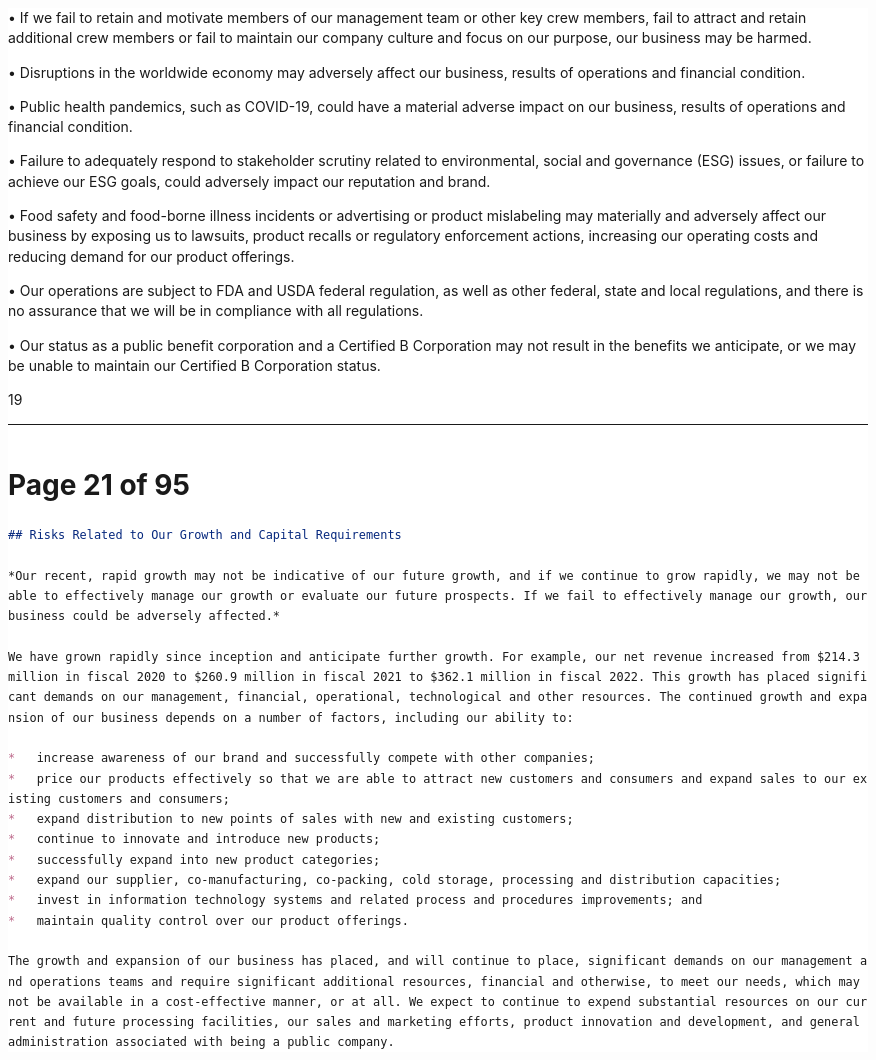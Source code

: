 • If we fail to retain and motivate members of our management team or other key crew members, fail to attract and retain additional crew members or fail to maintain our company culture and focus on our purpose, our business may be harmed.

• Disruptions in the worldwide economy may adversely affect our business, results of operations and financial condition.

• Public health pandemics, such as COVID-19, could have a material adverse impact on our business, results of operations and financial condition.

• Failure to adequately respond to stakeholder scrutiny related to environmental, social and governance (ESG) issues, or failure to achieve our ESG goals, could adversely impact our reputation and brand.

• Food safety and food-borne illness incidents or advertising or product mislabeling may materially and adversely affect our business by exposing us to lawsuits, product recalls or regulatory enforcement actions, increasing our operating costs and reducing demand for our product offerings.

• Our operations are subject to FDA and USDA federal regulation, as well as other federal, state and local regulations, and there is no assurance that we will be in compliance with all regulations.

• Our status as a public benefit corporation and a Certified B Corporation may not result in the benefits we anticipate, or we may be unable to maintain our Certified B Corporation status.

19


---


# Page 21 of 95

```markdown
## Risks Related to Our Growth and Capital Requirements

*Our recent, rapid growth may not be indicative of our future growth, and if we continue to grow rapidly, we may not be able to effectively manage our growth or evaluate our future prospects. If we fail to effectively manage our growth, our business could be adversely affected.*

We have grown rapidly since inception and anticipate further growth. For example, our net revenue increased from $214.3 million in fiscal 2020 to $260.9 million in fiscal 2021 to $362.1 million in fiscal 2022. This growth has placed significant demands on our management, financial, operational, technological and other resources. The continued growth and expansion of our business depends on a number of factors, including our ability to:

*   increase awareness of our brand and successfully compete with other companies;
*   price our products effectively so that we are able to attract new customers and consumers and expand sales to our existing customers and consumers;
*   expand distribution to new points of sales with new and existing customers;
*   continue to innovate and introduce new products;
*   successfully expand into new product categories;
*   expand our supplier, co-manufacturing, co-packing, cold storage, processing and distribution capacities;
*   invest in information technology systems and related process and procedures improvements; and
*   maintain quality control over our product offerings.

The growth and expansion of our business has placed, and will continue to place, significant demands on our management and operations teams and require significant additional resources, financial and otherwise, to meet our needs, which may not be available in a cost-effective manner, or at all. We expect to continue to expend substantial resources on our current and future processing facilities, our sales and marketing efforts, product innovation and development, and general administration associated with being a public company.

```